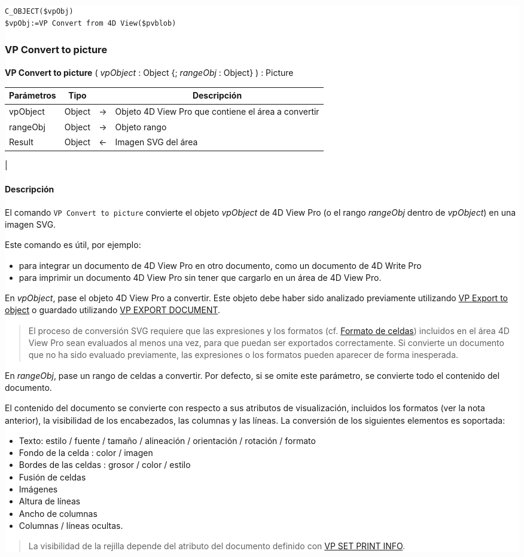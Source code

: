 ```4d
C_OBJECT($vpObj)
$vpObj:=VP Convert from 4D View($pvblob)
```

### VP Convert to picture


**VP Convert to picture** ( *vpObject* : Object {; *rangeObj* : Object} ) : Picture



| Parámetros | Tipo   |    | Descripción                                         |
| ---------- | ------ | -- | --------------------------------------------------- |
| vpObject   | Object | -> | Objeto 4D View Pro que contiene el área a convertir |
| rangeObj   | Object | -> | Objeto rango                                        |
| Result     | Object | <- | Imagen SVG del área|

|

#### Descripción

El comando `VP Convert to picture` convierte el objeto *vpObject* de 4D View Pro (o el rango *rangeObj* dentro de *vpObject*) en una imagen SVG.

Este comando es útil, por ejemplo:

* para integrar un documento de 4D View Pro en otro documento, como un documento de 4D Write Pro
* para imprimir un documento 4D View Pro sin tener que cargarlo en un área de 4D View Pro.

En *vpObject*, pase el objeto 4D View Pro a convertir. Este objeto debe haber sido analizado previamente utilizando [VP Export to object](#vp-export-to-object) o guardado utilizando [VP EXPORT DOCUMENT](#vp-export-document).
> El proceso de conversión SVG requiere que las expresiones y los formatos (cf. [Formato de celdas](configuring.md#cell-format)) incluidos en el área 4D View Pro sean evaluados al menos una vez, para que puedan ser exportados correctamente. Si convierte un documento que no ha sido evaluado previamente, las expresiones o los formatos pueden aparecer de forma inesperada.

En *rangeObj*, pase un rango de celdas a convertir. Por defecto, si se omite este parámetro, se convierte todo el contenido del documento.

El contenido del documento se convierte con respecto a sus atributos de visualización, incluidos los formatos (ver la nota anterior), la visibilidad de los encabezados, las columnas y las líneas. La conversión de los siguientes elementos es soportada:

* Texto: estilo / fuente / tamaño / alineación / orientación / rotación / formato
* Fondo de la celda : color / imagen
* Bordes de las celdas : grosor / color / estilo
* Fusión de celdas
* Imágenes
* Altura de líneas
* Ancho de columnas
* Columnas / líneas ocultas.
> La visibilidad de la rejilla depende del atributo del documento definido con [VP SET PRINT INFO](#vp-set-print-info).
